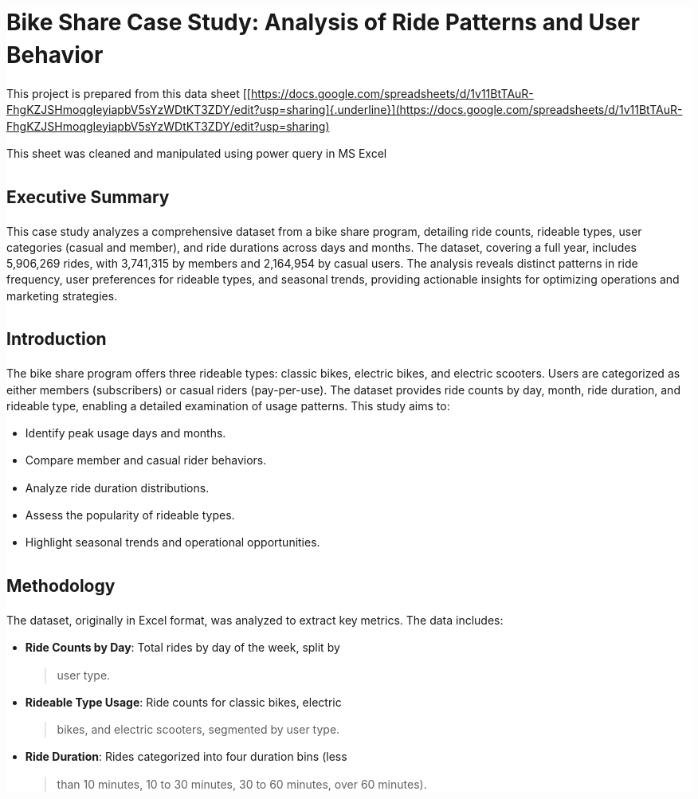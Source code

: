 # **Bike Share Case Study: Analysis of Ride Patterns and User Behavior**

This project is prepared from this data sheet
[[https://docs.google.com/spreadsheets/d/1v11BtTAuR-FhgKZJSHmoqgIeyiapbV5sYzWDtKT3ZDY/edit?usp=sharing]{.underline}](https://docs.google.com/spreadsheets/d/1v11BtTAuR-FhgKZJSHmoqgIeyiapbV5sYzWDtKT3ZDY/edit?usp=sharing)

This sheet was cleaned and manipulated using power query in MS Excel

## **Executive Summary**

This case study analyzes a comprehensive dataset from a bike share
program, detailing ride counts, rideable types, user categories (casual
and member), and ride durations across days and months. The dataset,
covering a full year, includes 5,906,269 rides, with 3,741,315 by
members and 2,164,954 by casual users. The analysis reveals distinct
patterns in ride frequency, user preferences for rideable types, and
seasonal trends, providing actionable insights for optimizing operations
and marketing strategies.

## **Introduction**

The bike share program offers three rideable types: classic bikes,
electric bikes, and electric scooters. Users are categorized as either
members (subscribers) or casual riders (pay-per-use). The dataset
provides ride counts by day, month, ride duration, and rideable type,
enabling a detailed examination of usage patterns. This study aims to:

-   Identify peak usage days and months.

-   Compare member and casual rider behaviors.

-   Analyze ride duration distributions.

-   Assess the popularity of rideable types.

-   Highlight seasonal trends and operational opportunities.

## **Methodology**

The dataset, originally in Excel format, was analyzed to extract key
metrics. The data includes:

-   **Ride Counts by Day**: Total rides by day of the week, split by
    > user type.

-   **Rideable Type Usage**: Ride counts for classic bikes, electric
    > bikes, and electric scooters, segmented by user type.

-   **Ride Duration**: Rides categorized into four duration bins (less
    > than 10 minutes, 10 to 30 minutes, 30 to 60 minutes, over 60
    > minutes).
